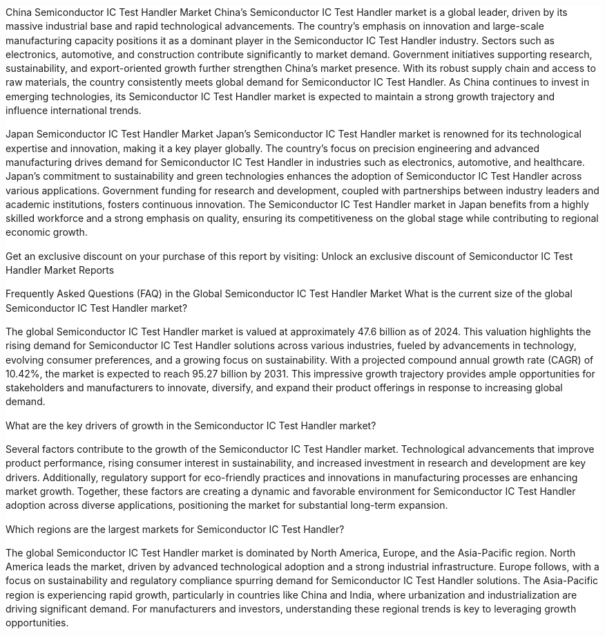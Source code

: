China Semiconductor IC Test Handler Market
China’s Semiconductor IC Test Handler market is a global leader, driven by its massive industrial base and rapid technological advancements. The country’s emphasis on innovation and large-scale manufacturing capacity positions it as a dominant player in the Semiconductor IC Test Handler industry. Sectors such as electronics, automotive, and construction contribute significantly to market demand. Government initiatives supporting research, sustainability, and export-oriented growth further strengthen China’s market presence. With its robust supply chain and access to raw materials, the country consistently meets global demand for Semiconductor IC Test Handler. As China continues to invest in emerging technologies, its Semiconductor IC Test Handler market is expected to maintain a strong growth trajectory and influence international trends.

Japan Semiconductor IC Test Handler Market
Japan’s Semiconductor IC Test Handler market is renowned for its technological expertise and innovation, making it a key player globally. The country’s focus on precision engineering and advanced manufacturing drives demand for Semiconductor IC Test Handler in industries such as electronics, automotive, and healthcare. Japan’s commitment to sustainability and green technologies enhances the adoption of Semiconductor IC Test Handler across various applications. Government funding for research and development, coupled with partnerships between industry leaders and academic institutions, fosters continuous innovation. The Semiconductor IC Test Handler market in Japan benefits from a highly skilled workforce and a strong emphasis on quality, ensuring its competitiveness on the global stage while contributing to regional economic growth.

Get an exclusive discount on your purchase of this report by visiting: Unlock an exclusive discount of Semiconductor IC Test Handler Market Reports 

Frequently Asked Questions (FAQ) in the Global Semiconductor IC Test Handler Market
What is the current size of the global Semiconductor IC Test Handler market?

The global Semiconductor IC Test Handler market is valued at approximately 47.6 billion as of 2024. This valuation highlights the rising demand for Semiconductor IC Test Handler solutions across various industries, fueled by advancements in technology, evolving consumer preferences, and a growing focus on sustainability. With a projected compound annual growth rate (CAGR) of 10.42%, the market is expected to reach 95.27 billion by 2031. This impressive growth trajectory provides ample opportunities for stakeholders and manufacturers to innovate, diversify, and expand their product offerings in response to increasing global demand.

What are the key drivers of growth in the Semiconductor IC Test Handler market?

Several factors contribute to the growth of the Semiconductor IC Test Handler market. Technological advancements that improve product performance, rising consumer interest in sustainability, and increased investment in research and development are key drivers. Additionally, regulatory support for eco-friendly practices and innovations in manufacturing processes are enhancing market growth. Together, these factors are creating a dynamic and favorable environment for Semiconductor IC Test Handler adoption across diverse applications, positioning the market for substantial long-term expansion.

Which regions are the largest markets for Semiconductor IC Test Handler?

The global Semiconductor IC Test Handler market is dominated by North America, Europe, and the Asia-Pacific region. North America leads the market, driven by advanced technological adoption and a strong industrial infrastructure. Europe follows, with a focus on sustainability and regulatory compliance spurring demand for Semiconductor IC Test Handler solutions. The Asia-Pacific region is experiencing rapid growth, particularly in countries like China and India, where urbanization and industrialization are driving significant demand. For manufacturers and investors, understanding these regional trends is key to leveraging growth opportunities.
